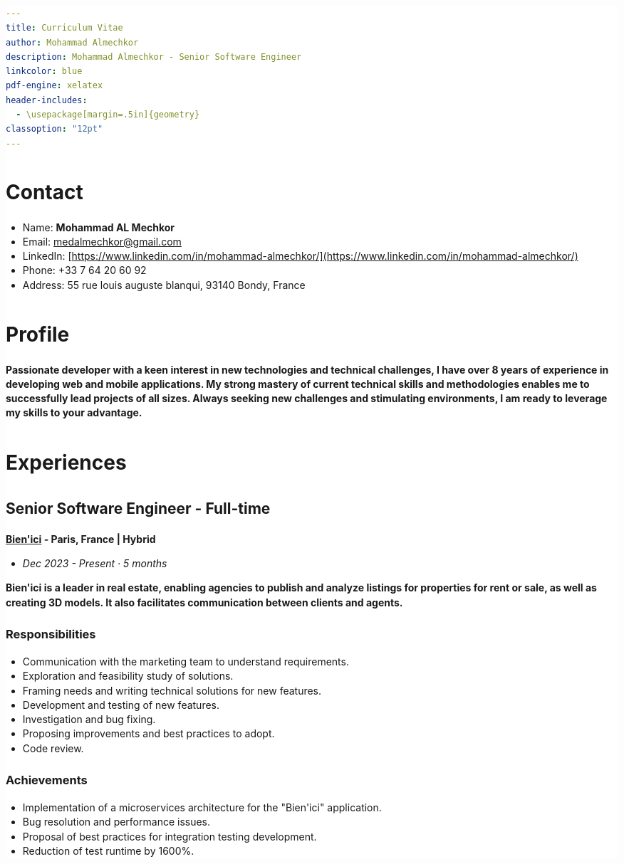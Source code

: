 ```yaml
---
title: Curriculum Vitae
author: Mohammad Almechkor
description: Mohammad Almechkor - Senior Software Engineer
linkcolor: blue
pdf-engine: xelatex
header-includes:
  - \usepackage[margin=.5in]{geometry}
classoption: "12pt"
---
```


# Contact
- Name: **Mohammad AL Mechkor**
- Email: [medalmechkor@gmail.com](mailto:medalmechkor@gmail.com)
- LinkedIn: [https://www.linkedin.com/in/mohammad-almechkor/](https://www.linkedin.com/in/mohammad-almechkor/)
- Phone: +33 7 64 20 60 92
- Address: 55 rue louis auguste blanqui, 93140 Bondy, France

# Profile
**Passionate developer with a keen interest in new technologies and technical challenges, I have over 8 years of experience in developing web and mobile applications. My strong mastery of current technical skills and methodologies enables me to successfully lead projects of all sizes. Always seeking new challenges and stimulating environments, I am ready to leverage my skills to your advantage.**

# Experiences

## Senior Software Engineer - Full-time
**[Bien'ici](https://www.bienici.com) - Paris, France | Hybrid**
- *Dec 2023 - Present · 5 months*

**Bien'ici is a leader in real estate, enabling agencies to publish and analyze listings for properties for rent or sale, as well as creating 3D models. It also facilitates communication between clients and agents.**

### Responsibilities
- Communication with the marketing team to understand requirements.
- Exploration and feasibility study of solutions.
- Framing needs and writing technical solutions for new features.
- Development and testing of new features.
- Investigation and bug fixing.
- Proposing improvements and best practices to adopt.
- Code review.

### Achievements
- Implementation of a microservices architecture for the "Bien'ici" application.
- Bug resolution and performance issues.
- Proposal of best practices for integration testing development.
- Reduction of test runtime by 1600%.
